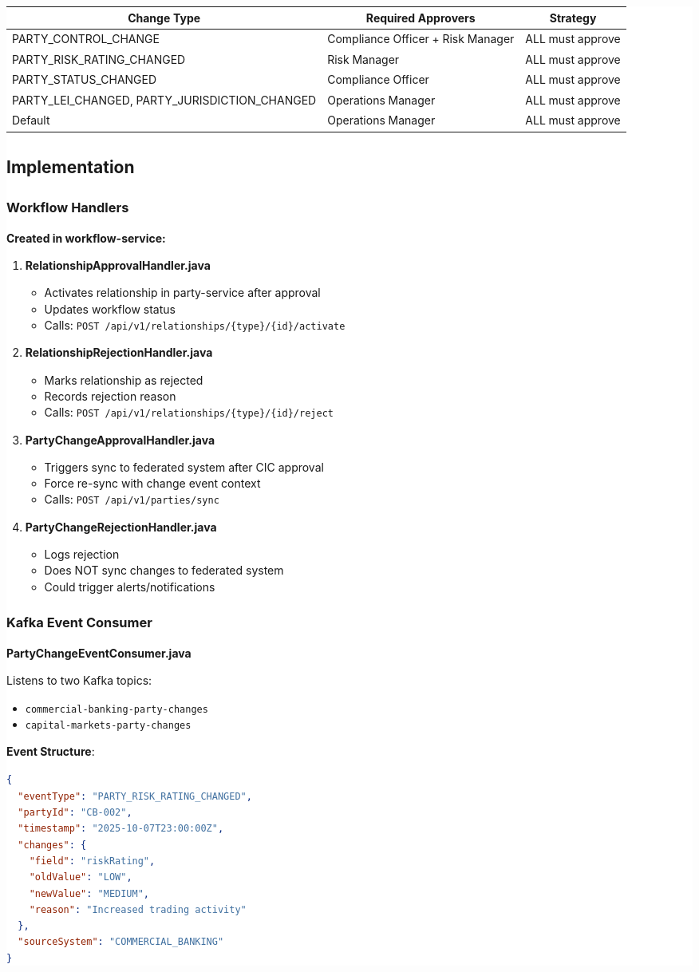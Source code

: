 | Change Type | Required Approvers | Strategy |
|-------------|-------------------|----------|
| PARTY_CONTROL_CHANGE | Compliance Officer + Risk Manager | ALL must approve |
| PARTY_RISK_RATING_CHANGED | Risk Manager | ALL must approve |
| PARTY_STATUS_CHANGED | Compliance Officer | ALL must approve |
| PARTY_LEI_CHANGED, PARTY_JURISDICTION_CHANGED | Operations Manager | ALL must approve |
| Default | Operations Manager | ALL must approve |

## Implementation

### Workflow Handlers

**Created in workflow-service:**

1. **RelationshipApprovalHandler.java**
   - Activates relationship in party-service after approval
   - Updates workflow status
   - Calls: `POST /api/v1/relationships/{type}/{id}/activate`

2. **RelationshipRejectionHandler.java**
   - Marks relationship as rejected
   - Records rejection reason
   - Calls: `POST /api/v1/relationships/{type}/{id}/reject`

3. **PartyChangeApprovalHandler.java**
   - Triggers sync to federated system after CIC approval
   - Force re-sync with change event context
   - Calls: `POST /api/v1/parties/sync`

4. **PartyChangeRejectionHandler.java**
   - Logs rejection
   - Does NOT sync changes to federated system
   - Could trigger alerts/notifications

### Kafka Event Consumer

**PartyChangeEventConsumer.java**

Listens to two Kafka topics:
- `commercial-banking-party-changes`
- `capital-markets-party-changes`

**Event Structure**:
```json
{
  "eventType": "PARTY_RISK_RATING_CHANGED",
  "partyId": "CB-002",
  "timestamp": "2025-10-07T23:00:00Z",
  "changes": {
    "field": "riskRating",
    "oldValue": "LOW",
    "newValue": "MEDIUM",
    "reason": "Increased trading activity"
  },
  "sourceSystem": "COMMERCIAL_BANKING"
}
```
